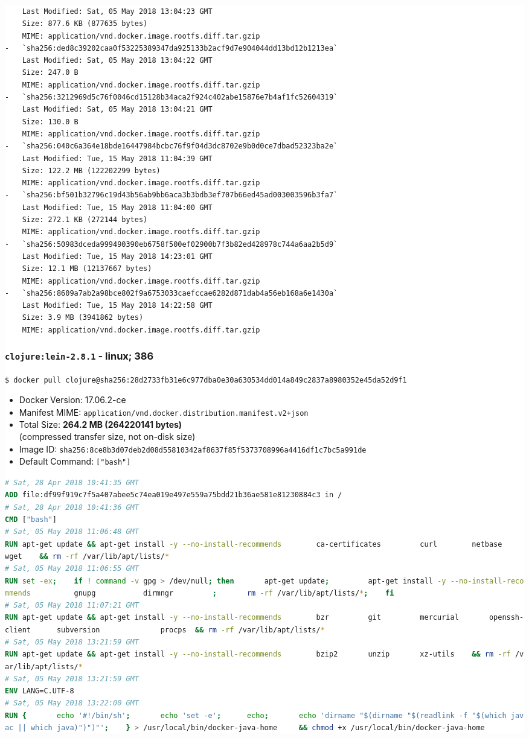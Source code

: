 		Last Modified: Sat, 05 May 2018 13:04:23 GMT  
		Size: 877.6 KB (877635 bytes)  
		MIME: application/vnd.docker.image.rootfs.diff.tar.gzip
	-	`sha256:ded8c39202caa0f53225389347da925133b2acf9d7e904044dd13bd12b1213ea`  
		Last Modified: Sat, 05 May 2018 13:04:22 GMT  
		Size: 247.0 B  
		MIME: application/vnd.docker.image.rootfs.diff.tar.gzip
	-	`sha256:3212969d5c76f0046cd15128b34aca2f924c402abe15876e7b4af1fc52604319`  
		Last Modified: Sat, 05 May 2018 13:04:21 GMT  
		Size: 130.0 B  
		MIME: application/vnd.docker.image.rootfs.diff.tar.gzip
	-	`sha256:040c6a364e18bde16447984bcbc76f9f04d3dc8702e9b0d0ce7dbad52323ba2e`  
		Last Modified: Tue, 15 May 2018 11:04:39 GMT  
		Size: 122.2 MB (122202299 bytes)  
		MIME: application/vnd.docker.image.rootfs.diff.tar.gzip
	-	`sha256:bf501b32796c19d43b56ab9bb6aca3b3bdb3ef707b66ed45ad003003596b3fa7`  
		Last Modified: Tue, 15 May 2018 11:04:00 GMT  
		Size: 272.1 KB (272144 bytes)  
		MIME: application/vnd.docker.image.rootfs.diff.tar.gzip
	-	`sha256:50983dceda999490390eb6758f500ef02900b7f3b82ed428978c744a6aa2b5d9`  
		Last Modified: Tue, 15 May 2018 14:23:01 GMT  
		Size: 12.1 MB (12137667 bytes)  
		MIME: application/vnd.docker.image.rootfs.diff.tar.gzip
	-	`sha256:8609a7ab2a98bce802f9a6753033caefccae6282d871dab4a56eb168a6e1430a`  
		Last Modified: Tue, 15 May 2018 14:22:58 GMT  
		Size: 3.9 MB (3941862 bytes)  
		MIME: application/vnd.docker.image.rootfs.diff.tar.gzip

### `clojure:lein-2.8.1` - linux; 386

```console
$ docker pull clojure@sha256:28d2733fb31e6c977dba0e30a630534dd014a849c2837a8980352e45da52d9f1
```

-	Docker Version: 17.06.2-ce
-	Manifest MIME: `application/vnd.docker.distribution.manifest.v2+json`
-	Total Size: **264.2 MB (264220141 bytes)**  
	(compressed transfer size, not on-disk size)
-	Image ID: `sha256:8ce8b3d07deb2d08d55810342af8637f85f5373708996a4416df1c7bc5a991de`
-	Default Command: `["bash"]`

```dockerfile
# Sat, 28 Apr 2018 10:41:35 GMT
ADD file:df99f919c7f5a407abee5c74ea019e497e559a75bdd21b36ae581e81230884c3 in / 
# Sat, 28 Apr 2018 10:41:36 GMT
CMD ["bash"]
# Sat, 05 May 2018 11:06:48 GMT
RUN apt-get update && apt-get install -y --no-install-recommends 		ca-certificates 		curl 		netbase 		wget 	&& rm -rf /var/lib/apt/lists/*
# Sat, 05 May 2018 11:06:55 GMT
RUN set -ex; 	if ! command -v gpg > /dev/null; then 		apt-get update; 		apt-get install -y --no-install-recommends 			gnupg 			dirmngr 		; 		rm -rf /var/lib/apt/lists/*; 	fi
# Sat, 05 May 2018 11:07:21 GMT
RUN apt-get update && apt-get install -y --no-install-recommends 		bzr 		git 		mercurial 		openssh-client 		subversion 				procps 	&& rm -rf /var/lib/apt/lists/*
# Sat, 05 May 2018 13:21:59 GMT
RUN apt-get update && apt-get install -y --no-install-recommends 		bzip2 		unzip 		xz-utils 	&& rm -rf /var/lib/apt/lists/*
# Sat, 05 May 2018 13:21:59 GMT
ENV LANG=C.UTF-8
# Sat, 05 May 2018 13:22:00 GMT
RUN { 		echo '#!/bin/sh'; 		echo 'set -e'; 		echo; 		echo 'dirname "$(dirname "$(readlink -f "$(which javac || which java)")")"'; 	} > /usr/local/bin/docker-java-home 	&& chmod +x /usr/local/bin/docker-java-home
```